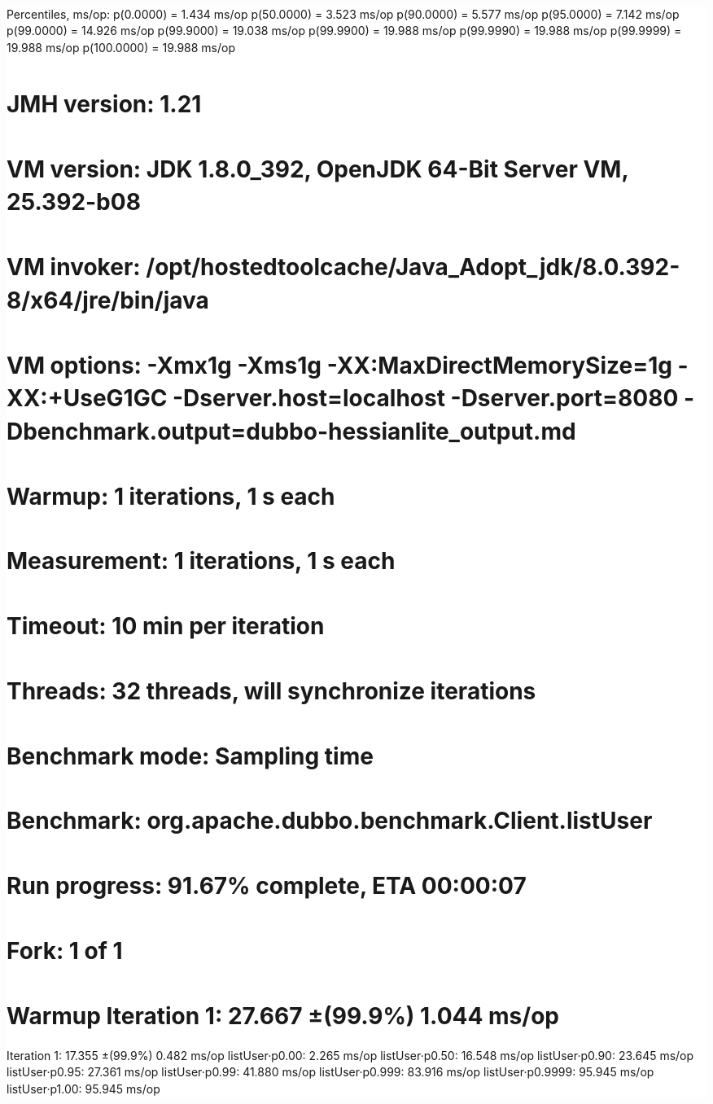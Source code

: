   Percentiles, ms/op:
      p(0.0000) =      1.434 ms/op
     p(50.0000) =      3.523 ms/op
     p(90.0000) =      5.577 ms/op
     p(95.0000) =      7.142 ms/op
     p(99.0000) =     14.926 ms/op
     p(99.9000) =     19.038 ms/op
     p(99.9900) =     19.988 ms/op
     p(99.9990) =     19.988 ms/op
     p(99.9999) =     19.988 ms/op
    p(100.0000) =     19.988 ms/op


# JMH version: 1.21
# VM version: JDK 1.8.0_392, OpenJDK 64-Bit Server VM, 25.392-b08
# VM invoker: /opt/hostedtoolcache/Java_Adopt_jdk/8.0.392-8/x64/jre/bin/java
# VM options: -Xmx1g -Xms1g -XX:MaxDirectMemorySize=1g -XX:+UseG1GC -Dserver.host=localhost -Dserver.port=8080 -Dbenchmark.output=dubbo-hessianlite_output.md
# Warmup: 1 iterations, 1 s each
# Measurement: 1 iterations, 1 s each
# Timeout: 10 min per iteration
# Threads: 32 threads, will synchronize iterations
# Benchmark mode: Sampling time
# Benchmark: org.apache.dubbo.benchmark.Client.listUser

# Run progress: 91.67% complete, ETA 00:00:07
# Fork: 1 of 1
# Warmup Iteration   1: 27.667 ±(99.9%) 1.044 ms/op
Iteration   1: 17.355 ±(99.9%) 0.482 ms/op
                 listUser·p0.00:   2.265 ms/op
                 listUser·p0.50:   16.548 ms/op
                 listUser·p0.90:   23.645 ms/op
                 listUser·p0.95:   27.361 ms/op
                 listUser·p0.99:   41.880 ms/op
                 listUser·p0.999:  83.916 ms/op
                 listUser·p0.9999: 95.945 ms/op
                 listUser·p1.00:   95.945 ms/op
